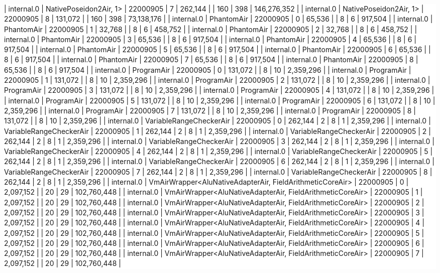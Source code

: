 | internal.0 | NativePoseidon2Air<BabyBearParameters>, 1> | 22000905 | 7 | 262,144 |  | 160 | 398 | 146,276,352 | 
| internal.0 | NativePoseidon2Air<BabyBearParameters>, 1> | 22000905 | 8 | 131,072 |  | 160 | 398 | 73,138,176 | 
| internal.0 | PhantomAir | 22000905 | 0 | 65,536 |  | 8 | 6 | 917,504 | 
| internal.0 | PhantomAir | 22000905 | 1 | 32,768 |  | 8 | 6 | 458,752 | 
| internal.0 | PhantomAir | 22000905 | 2 | 32,768 |  | 8 | 6 | 458,752 | 
| internal.0 | PhantomAir | 22000905 | 3 | 65,536 |  | 8 | 6 | 917,504 | 
| internal.0 | PhantomAir | 22000905 | 4 | 65,536 |  | 8 | 6 | 917,504 | 
| internal.0 | PhantomAir | 22000905 | 5 | 65,536 |  | 8 | 6 | 917,504 | 
| internal.0 | PhantomAir | 22000905 | 6 | 65,536 |  | 8 | 6 | 917,504 | 
| internal.0 | PhantomAir | 22000905 | 7 | 65,536 |  | 8 | 6 | 917,504 | 
| internal.0 | PhantomAir | 22000905 | 8 | 65,536 |  | 8 | 6 | 917,504 | 
| internal.0 | ProgramAir | 22000905 | 0 | 131,072 |  | 8 | 10 | 2,359,296 | 
| internal.0 | ProgramAir | 22000905 | 1 | 131,072 |  | 8 | 10 | 2,359,296 | 
| internal.0 | ProgramAir | 22000905 | 2 | 131,072 |  | 8 | 10 | 2,359,296 | 
| internal.0 | ProgramAir | 22000905 | 3 | 131,072 |  | 8 | 10 | 2,359,296 | 
| internal.0 | ProgramAir | 22000905 | 4 | 131,072 |  | 8 | 10 | 2,359,296 | 
| internal.0 | ProgramAir | 22000905 | 5 | 131,072 |  | 8 | 10 | 2,359,296 | 
| internal.0 | ProgramAir | 22000905 | 6 | 131,072 |  | 8 | 10 | 2,359,296 | 
| internal.0 | ProgramAir | 22000905 | 7 | 131,072 |  | 8 | 10 | 2,359,296 | 
| internal.0 | ProgramAir | 22000905 | 8 | 131,072 |  | 8 | 10 | 2,359,296 | 
| internal.0 | VariableRangeCheckerAir | 22000905 | 0 | 262,144 | 2 | 8 | 1 | 2,359,296 | 
| internal.0 | VariableRangeCheckerAir | 22000905 | 1 | 262,144 | 2 | 8 | 1 | 2,359,296 | 
| internal.0 | VariableRangeCheckerAir | 22000905 | 2 | 262,144 | 2 | 8 | 1 | 2,359,296 | 
| internal.0 | VariableRangeCheckerAir | 22000905 | 3 | 262,144 | 2 | 8 | 1 | 2,359,296 | 
| internal.0 | VariableRangeCheckerAir | 22000905 | 4 | 262,144 | 2 | 8 | 1 | 2,359,296 | 
| internal.0 | VariableRangeCheckerAir | 22000905 | 5 | 262,144 | 2 | 8 | 1 | 2,359,296 | 
| internal.0 | VariableRangeCheckerAir | 22000905 | 6 | 262,144 | 2 | 8 | 1 | 2,359,296 | 
| internal.0 | VariableRangeCheckerAir | 22000905 | 7 | 262,144 | 2 | 8 | 1 | 2,359,296 | 
| internal.0 | VariableRangeCheckerAir | 22000905 | 8 | 262,144 | 2 | 8 | 1 | 2,359,296 | 
| internal.0 | VmAirWrapper<AluNativeAdapterAir, FieldArithmeticCoreAir> | 22000905 | 0 | 2,097,152 |  | 20 | 29 | 102,760,448 | 
| internal.0 | VmAirWrapper<AluNativeAdapterAir, FieldArithmeticCoreAir> | 22000905 | 1 | 2,097,152 |  | 20 | 29 | 102,760,448 | 
| internal.0 | VmAirWrapper<AluNativeAdapterAir, FieldArithmeticCoreAir> | 22000905 | 2 | 2,097,152 |  | 20 | 29 | 102,760,448 | 
| internal.0 | VmAirWrapper<AluNativeAdapterAir, FieldArithmeticCoreAir> | 22000905 | 3 | 2,097,152 |  | 20 | 29 | 102,760,448 | 
| internal.0 | VmAirWrapper<AluNativeAdapterAir, FieldArithmeticCoreAir> | 22000905 | 4 | 2,097,152 |  | 20 | 29 | 102,760,448 | 
| internal.0 | VmAirWrapper<AluNativeAdapterAir, FieldArithmeticCoreAir> | 22000905 | 5 | 2,097,152 |  | 20 | 29 | 102,760,448 | 
| internal.0 | VmAirWrapper<AluNativeAdapterAir, FieldArithmeticCoreAir> | 22000905 | 6 | 2,097,152 |  | 20 | 29 | 102,760,448 | 
| internal.0 | VmAirWrapper<AluNativeAdapterAir, FieldArithmeticCoreAir> | 22000905 | 7 | 2,097,152 |  | 20 | 29 | 102,760,448 | 